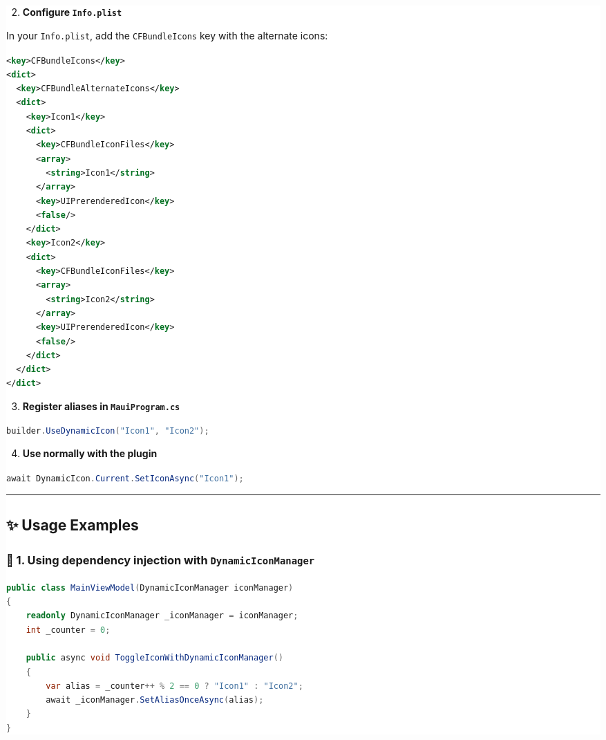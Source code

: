 2. **Configure `Info.plist`**

In your `Info.plist`, add the `CFBundleIcons` key with the alternate icons:

```xml
<key>CFBundleIcons</key>
<dict>
  <key>CFBundleAlternateIcons</key>
  <dict>
    <key>Icon1</key>
    <dict>
      <key>CFBundleIconFiles</key>
      <array>
        <string>Icon1</string>
      </array>
      <key>UIPrerenderedIcon</key>
      <false/>
    </dict>
    <key>Icon2</key>
    <dict>
      <key>CFBundleIconFiles</key>
      <array>
        <string>Icon2</string>
      </array>
      <key>UIPrerenderedIcon</key>
      <false/>
    </dict>
  </dict>
</dict>
```

3. **Register aliases in `MauiProgram.cs`**

```csharp
builder.UseDynamicIcon("Icon1", "Icon2");
```

4. **Use normally with the plugin**

```csharp
await DynamicIcon.Current.SetIconAsync("Icon1");
```

---

## ✨ Usage Examples

### 🔧 1. Using **dependency injection** with `DynamicIconManager`

```csharp
public class MainViewModel(DynamicIconManager iconManager)
{
    readonly DynamicIconManager _iconManager = iconManager;
    int _counter = 0;

    public async void ToggleIconWithDynamicIconManager()
    {
        var alias = _counter++ % 2 == 0 ? "Icon1" : "Icon2";
        await _iconManager.SetAliasOnceAsync(alias);
    }
}
```
